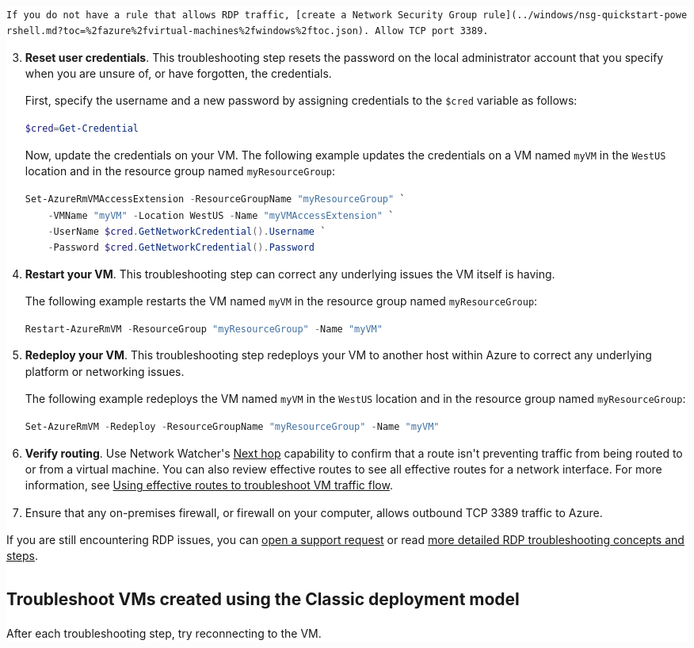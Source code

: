     If you do not have a rule that allows RDP traffic, [create a Network Security Group rule](../windows/nsg-quickstart-powershell.md?toc=%2fazure%2fvirtual-machines%2fwindows%2ftoc.json). Allow TCP port 3389.
3. **Reset user credentials**. This troubleshooting step resets the password on the local administrator account that you specify when you are unsure of, or have forgotten, the credentials.
   
    First, specify the username and a new password by assigning credentials to the `$cred` variable as follows:
   
    ```powershell
    $cred=Get-Credential
    ```
   
    Now, update the credentials on your VM. The following example updates the credentials on a VM named `myVM` in the `WestUS` location and in the resource group named `myResourceGroup`:
   
    ```powershell
    Set-AzureRmVMAccessExtension -ResourceGroupName "myResourceGroup" `
        -VMName "myVM" -Location WestUS -Name "myVMAccessExtension" `
        -UserName $cred.GetNetworkCredential().Username `
        -Password $cred.GetNetworkCredential().Password
    ```
4. **Restart your VM**. This troubleshooting step can correct any underlying issues the VM itself is having.
   
    The following example restarts the VM named `myVM` in the resource group named `myResourceGroup`:
   
    ```powershell
    Restart-AzureRmVM -ResourceGroup "myResourceGroup" -Name "myVM"
    ```
5. **Redeploy your VM**. This troubleshooting step redeploys your VM to another host within Azure to correct any underlying platform or networking issues.
   
    The following example redeploys the VM named `myVM` in the `WestUS` location and in the resource group named `myResourceGroup`:
   
    ```powershell
    Set-AzureRmVM -Redeploy -ResourceGroupName "myResourceGroup" -Name "myVM"
    ```

6. **Verify routing**. Use Network Watcher's [Next hop](../../network-watcher/network-watcher-check-next-hop-portal.md) capability to confirm that a route isn't preventing traffic from being routed to or from a virtual machine. You can also review effective routes to see all effective routes for a network interface. For more information, see [Using effective routes to troubleshoot VM traffic flow](../../virtual-network/diagnose-network-routing-problem.md).

7. Ensure that any on-premises firewall, or firewall on your computer, allows outbound TCP 3389 traffic to Azure.

If you are still encountering RDP issues, you can [open a support request](https://azure.microsoft.com/support/options/) or read [more detailed RDP troubleshooting concepts and steps](detailed-troubleshoot-rdp.md?toc=%2fazure%2fvirtual-machines%2fwindows%2ftoc.json).

## Troubleshoot VMs created using the Classic deployment model
After each troubleshooting step, try reconnecting to the VM.
